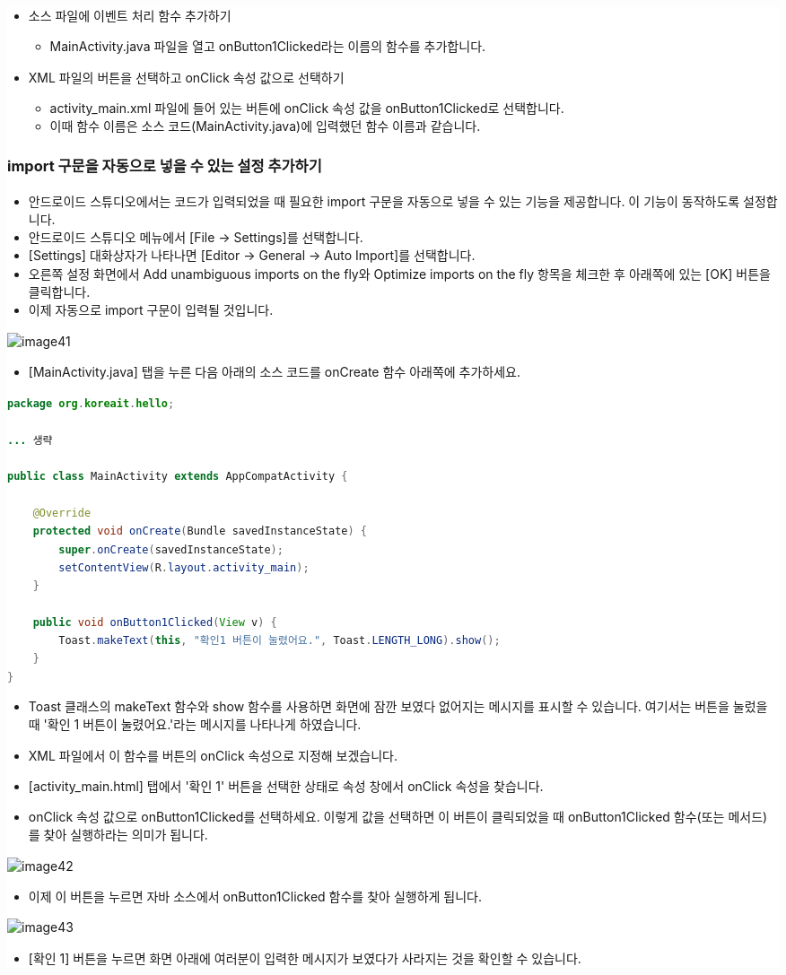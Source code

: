 - 소스 파일에 이벤트 처리 함수 추가하기
	- MainActivity.java 파일을 열고 onButton1Clicked라는 이름의 함수를 추가합니다.
	
- XML 파일의 버튼을 선택하고 onClick 속성 값으로 선택하기
	- activity_main.xml 파일에 들어 있는 버튼에 onClick 속성 값을 onButton1Clicked로 선택합니다.
	- 이때 함수 이름은 소스 코드(MainActivity.java)에 입력했던 함수 이름과 같습니다.


### import 구문을 자동으로 넣을 수 있는 설정 추가하기 

- 안드로이드 스튜디오에서는 코드가 입력되었을 때 필요한 import 구문을 자동으로 넣을 수 있는 기능을 제공합니다. 이 기능이 동작하도록 설정합니다.
- 안드로이드 스튜디오 메뉴에서 [File -> Settings]를 선택합니다. 
- [Settings] 대화상자가 나타나면 [Editor -> General -> Auto Import]를 선택합니다. 
- 오른쪽 설정 화면에서 Add unambiguous imports on the fly와 Optimize imports on the fly 항목을 체크한 후 아래쪽에 있는 [OK] 버튼을 클릭합니다.
- 이제 자동으로 import 구문이 입력될 것입니다.

![image41](https://raw.githubusercontent.com/yonggyo1125/curriculum300H/main/7.Android(60%EC%8B%9C%EA%B0%84)/1~2%EC%9D%BC%EC%B0%A8(6h)%20-%20%EA%B0%9C%EB%B0%9C%ED%99%98%EA%B2%BD%20%EC%84%A4%EC%A0%95%2C%20%EB%B7%B0%2C%20%EB%A0%88%EC%9D%B4%EC%95%84%EC%9B%83/images/image41.png)

- [MainActivity.java] 탭을 누른 다음 아래의 소스 코드를 onCreate 함수 아래쪽에 추가하세요.

```java
package org.koreait.hello;

... 생략 

public class MainActivity extends AppCompatActivity {

    @Override
    protected void onCreate(Bundle savedInstanceState) {
        super.onCreate(savedInstanceState);
        setContentView(R.layout.activity_main);
    }
    
    public void onButton1Clicked(View v) {
        Toast.makeText(this, "확인1 버튼이 눌렸어요.", Toast.LENGTH_LONG).show();
    }
}
```

- Toast 클래스의 makeText 함수와 show 함수를 사용하면 화면에 잠깐 보였다 없어지는 메시지를 표시할 수 있습니다. 여기서는 버튼을 눌렀을 때 '확인 1 버튼이 눌렸어요.'라는 메시지를 나타나게 하였습니다.

- XML 파일에서 이 함수를 버튼의 onClick 속성으로 지정해 보겠습니다.
- [activity_main.html] 탭에서 '확인 1' 버튼을 선택한 상태로 속성 창에서 onClick 속성을 찾습니다.
- onClick 속성 값으로 onButton1Clicked를 선택하세요. 이렇게 값을 선택하면 이 버튼이 클릭되었을 때 onButton1Clicked 함수(또는 메서드)를 찾아 실행하라는 의미가 됩니다.

![image42](https://raw.githubusercontent.com/yonggyo1125/curriculum300H/main/7.Android(60%EC%8B%9C%EA%B0%84)/1~2%EC%9D%BC%EC%B0%A8(6h)%20-%20%EA%B0%9C%EB%B0%9C%ED%99%98%EA%B2%BD%20%EC%84%A4%EC%A0%95%2C%20%EB%B7%B0%2C%20%EB%A0%88%EC%9D%B4%EC%95%84%EC%9B%83/images/image42.png)

- 이제 이 버튼을 누르면 자바 소스에서 onButton1Clicked 함수를 찾아 실행하게 됩니다. 

![image43](https://raw.githubusercontent.com/yonggyo1125/curriculum300H/main/7.Android(60%EC%8B%9C%EA%B0%84)/1~2%EC%9D%BC%EC%B0%A8(6h)%20-%20%EA%B0%9C%EB%B0%9C%ED%99%98%EA%B2%BD%20%EC%84%A4%EC%A0%95%2C%20%EB%B7%B0%2C%20%EB%A0%88%EC%9D%B4%EC%95%84%EC%9B%83/images/image43.png)

- [확인 1] 버튼을 누르면 화면 아래에 여러분이 입력한 메시지가 보였다가 사라지는 것을 확인할 수 있습니다.
